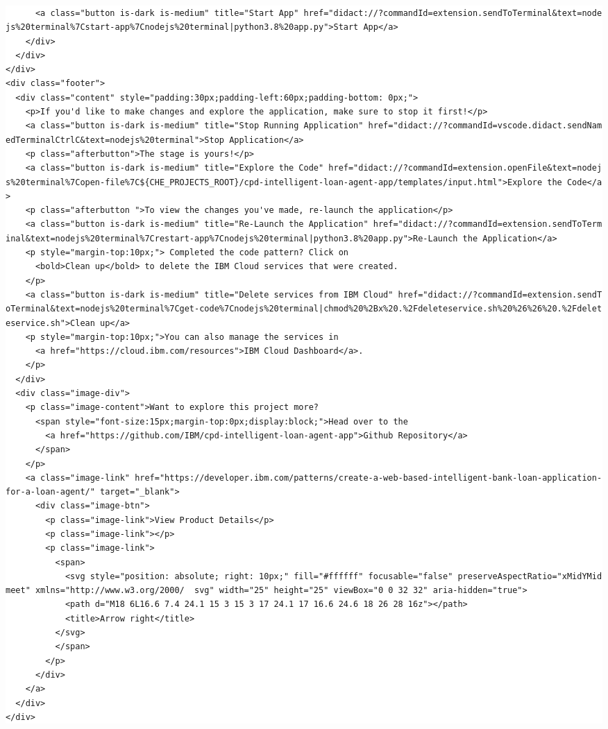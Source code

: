           <a class="button is-dark is-medium" title="Start App" href="didact://?commandId=extension.sendToTerminal&text=nodejs%20terminal%7Cstart-app%7Cnodejs%20terminal|python3.8%20app.py">Start App</a>
        </div>
      </div>
    </div>
    <div class="footer">
      <div class="content" style="padding:30px;padding-left:60px;padding-bottom: 0px;">
        <p>If you'd like to make changes and explore the application, make sure to stop it first!</p>
        <a class="button is-dark is-medium" title="Stop Running Application" href="didact://?commandId=vscode.didact.sendNamedTerminalCtrlC&text=nodejs%20terminal">Stop Application</a>
        <p class="afterbutton">The stage is yours!</p>
        <a class="button is-dark is-medium" title="Explore the Code" href="didact://?commandId=extension.openFile&text=nodejs%20terminal%7Copen-file%7C${CHE_PROJECTS_ROOT}/cpd-intelligent-loan-agent-app/templates/input.html">Explore the Code</a>
        <p class="afterbutton ">To view the changes you've made, re-launch the application</p>
        <a class="button is-dark is-medium" title="Re-Launch the Application" href="didact://?commandId=extension.sendToTerminal&text=nodejs%20terminal%7Crestart-app%7Cnodejs%20terminal|python3.8%20app.py">Re-Launch the Application</a>
        <p style="margin-top:10px;"> Completed the code pattern? Click on
          <bold>Clean up</bold> to delete the IBM Cloud services that were created.
        </p>
        <a class="button is-dark is-medium" title="Delete services from IBM Cloud" href="didact://?commandId=extension.sendToTerminal&text=nodejs%20terminal%7Cget-code%7Cnodejs%20terminal|chmod%20%2Bx%20.%2Fdeleteservice.sh%20%26%26%20.%2Fdeleteservice.sh">Clean up</a>
        <p style="margin-top:10px;">You can also manage the services in
          <a href="https://cloud.ibm.com/resources">IBM Cloud Dashboard</a>.
        </p>
      </div>
      <div class="image-div">
        <p class="image-content">Want to explore this project more?
          <span style="font-size:15px;margin-top:0px;display:block;">Head over to the
            <a href="https://github.com/IBM/cpd-intelligent-loan-agent-app">Github Repository</a>
          </span>
        </p>
        <a class="image-link" href="https://developer.ibm.com/patterns/create-a-web-based-intelligent-bank-loan-application-for-a-loan-agent/" target="_blank">
          <div class="image-btn">
            <p class="image-link">View Product Details</p>
            <p class="image-link"></p>
            <p class="image-link">
              <span>
                <svg style="position: absolute; right: 10px;" fill="#ffffff" focusable="false" preserveAspectRatio="xMidYMid meet" xmlns="http://www.w3.org/2000/  svg" width="25" height="25" viewBox="0 0 32 32" aria-hidden="true">
                <path d="M18 6L16.6 7.4 24.1 15 3 15 3 17 24.1 17 16.6 24.6 18 26 28 16z"></path>
                <title>Arrow right</title>
              </svg>
              </span>
            </p>
          </div>
        </a>
      </div>
    </div>
  </body>
</html>
